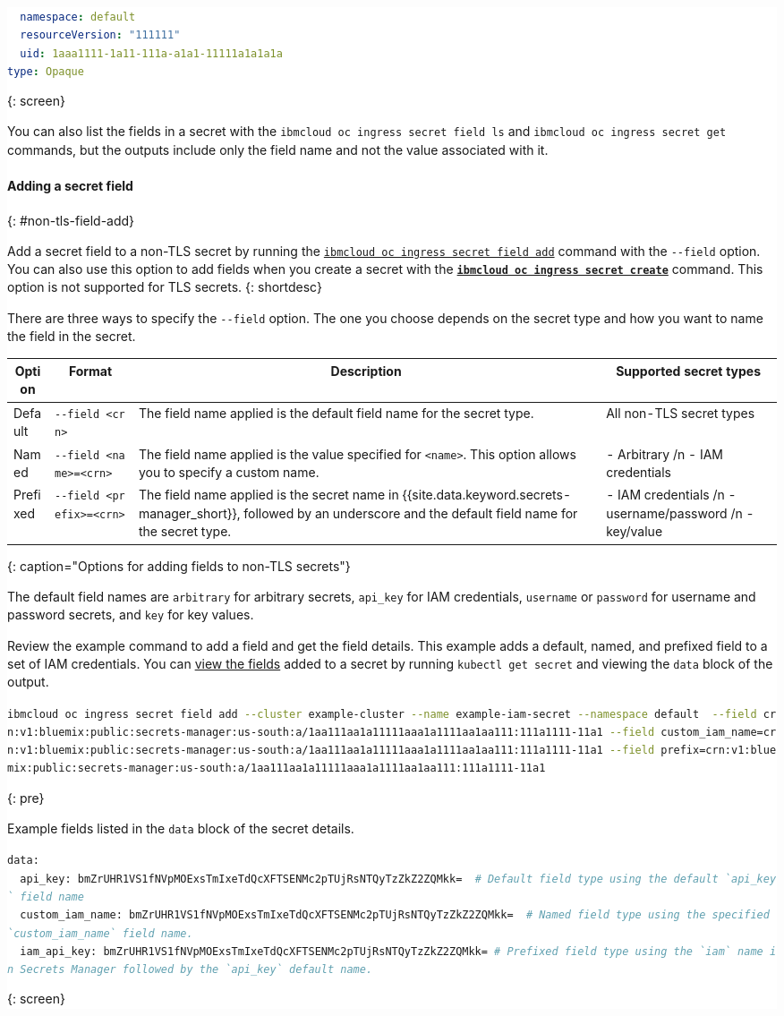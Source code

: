 ```yaml
  namespace: default
  resourceVersion: "111111"
  uid: 1aaa1111-1a11-111a-a1a1-11111a1a1a1a
type: Opaque
```
{: screen}

You can also list the fields in a secret with the `ibmcloud oc ingress secret field ls` and `ibmcloud oc ingress secret get` commands, but the outputs include only the field name and not the value associated with it. 

#### Adding a secret field
{: #non-tls-field-add}

Add a secret field to a non-TLS secret by running the [`ibmcloud oc ingress secret field add`](/docs/openshift?topic=openshift-kubernetes-service-cli#cs_ingress_secret_field_add) command with the `--field` option. You can also use this option to add fields when you create a secret with the [**`ibmcloud oc ingress secret create`**](/docs/openshift?topic=openshift-kubernetes-service-cli#cs_ingress_secret_create) command. This option is not supported for TLS secrets. 
{: shortdesc}

There are three ways to specify the `--field` option. The one you choose depends on the secret type and how you want to name the field in the secret.

| Option | Format | Description | Supported secret types |
| ------ | ------ | ----------- | ---------------------- |
| Default | `--field <crn>` | The field name applied is the default field name for the secret type. | All non-TLS secret types |
| Named | `--field <name>=<crn>` | The field name applied is the value specified for `<name>`. This option allows you to specify a custom name. | - Arbitrary /n  - IAM credentials |
| Prefixed | `--field <prefix>=<crn>` | The field name applied is the secret name in {{site.data.keyword.secrets-manager_short}}, followed by an underscore and the default field name for the secret type. | - IAM credentials /n  - username/password /n  - key/value |
{: caption="Options for adding fields to non-TLS secrets"}


The default field names are `arbitrary` for arbitrary secrets, `api_key` for IAM credentials, `username` or `password` for username and password secrets, and `key` for key values.

Review the example command to add a field and get the field details. This example adds a default, named, and prefixed field to a set of IAM credentials. You can [view the fields](#non-tls-field-view) added to a secret by running `kubectl get secret` and viewing the `data` block of the output. 

```sh
ibmcloud oc ingress secret field add --cluster example-cluster --name example-iam-secret --namespace default  --field crn:v1:bluemix:public:secrets-manager:us-south:a/1aa111aa1a11111aaa1a1111aa1aa111:111a1111-11a1 --field custom_iam_name=crn:v1:bluemix:public:secrets-manager:us-south:a/1aa111aa1a11111aaa1a1111aa1aa111:111a1111-11a1 --field prefix=crn:v1:bluemix:public:secrets-manager:us-south:a/1aa111aa1a11111aaa1a1111aa1aa111:111a1111-11a1
```
{: pre}

Example fields listed in the `data` block of the secret details. 

```sh
data:
  api_key: bmZrUHR1VS1fNVpMOExsTmIxeTdQcXFTSENMc2pTUjRsNTQyTzZkZ2ZQMkk=  # Default field type using the default `api_key` field name
  custom_iam_name: bmZrUHR1VS1fNVpMOExsTmIxeTdQcXFTSENMc2pTUjRsNTQyTzZkZ2ZQMkk=  # Named field type using the specified `custom_iam_name` field name.
  iam_api_key: bmZrUHR1VS1fNVpMOExsTmIxeTdQcXFTSENMc2pTUjRsNTQyTzZkZ2ZQMkk= # Prefixed field type using the `iam` name in Secrets Manager followed by the `api_key` default name.
```
{: screen}
